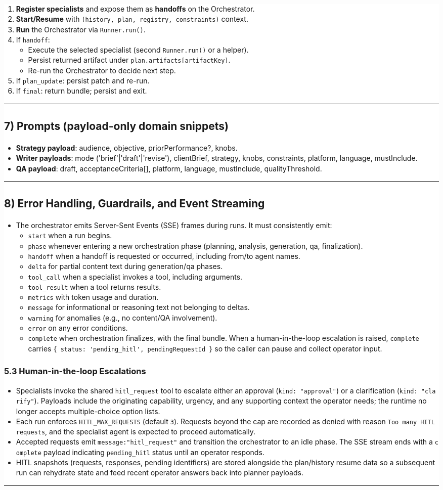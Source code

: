 1. **Register specialists** and expose them as **handoffs** on the Orchestrator.
2. **Start/Resume** with `(history, plan, registry, constraints)` context.
3. **Run** the Orchestrator via `Runner.run()`.
4. If `handoff`:
   - Execute the selected specialist (second `Runner.run()` or a helper).
   - Persist returned artifact under `plan.artifacts[artifactKey]`.
   - Re-run the Orchestrator to decide next step.
5. If `plan_update`: persist patch and re-run.
6. If `final`: return bundle; persist and exit.

---

## 7) Prompts (payload-only domain snippets)

- **Strategy payload**: audience, objective, priorPerformance?, knobs.
- **Writer payloads**: mode ('brief'|'draft'|'revise'), clientBrief, strategy, knobs, constraints, platform, language, mustInclude.
- **QA payload**: draft, acceptanceCriteria[], platform, language, mustInclude, qualityThreshold.

---

## 8) Error Handling, Guardrails, and Event Streaming

- The orchestrator emits Server-Sent Events (SSE) frames during runs. It must consistently emit:
  - `start` when a run begins.
  - `phase` whenever entering a new orchestration phase (planning, analysis, generation, qa, finalization).
  - `handoff` when a handoff is requested or occurred, including from/to agent names.
  - `delta` for partial content text during generation/qa phases.
  - `tool_call` when a specialist invokes a tool, including arguments.
  - `tool_result` when a tool returns results.
  - `metrics` with token usage and duration.
  - `message` for informational or reasoning text not belonging to deltas.
  - `warning` for anomalies (e.g., no content/QA involvement).
  - `error` on any error conditions.
  - `complete` when orchestration finalizes, with the final bundle. When a human-in-the-loop escalation is raised, `complete` carries `{ status: 'pending_hitl', pendingRequestId }` so the caller can pause and collect operator input.

### 5.3 Human-in-the-loop Escalations

- Specialists invoke the shared `hitl_request` tool to escalate either an approval (`kind: "approval"`) or a clarification (`kind: "clarify"`). Payloads include the originating capability, urgency, and any supporting context the operator needs; the runtime no longer accepts multiple-choice option lists.
- Each run enforces `HITL_MAX_REQUESTS` (default `3`). Requests beyond the cap are recorded as denied with reason `Too many HITL requests`, and the specialist agent is expected to proceed automatically.
- Accepted requests emit `message:"hitl_request"` and transition the orchestrator to an idle phase. The SSE stream ends with a `complete` payload indicating `pending_hitl` status until an operator responds.
- HITL snapshots (requests, responses, pending identifiers) are stored alongside the plan/history resume data so a subsequent run can rehydrate state and feed recent operator answers back into planner payloads.

---